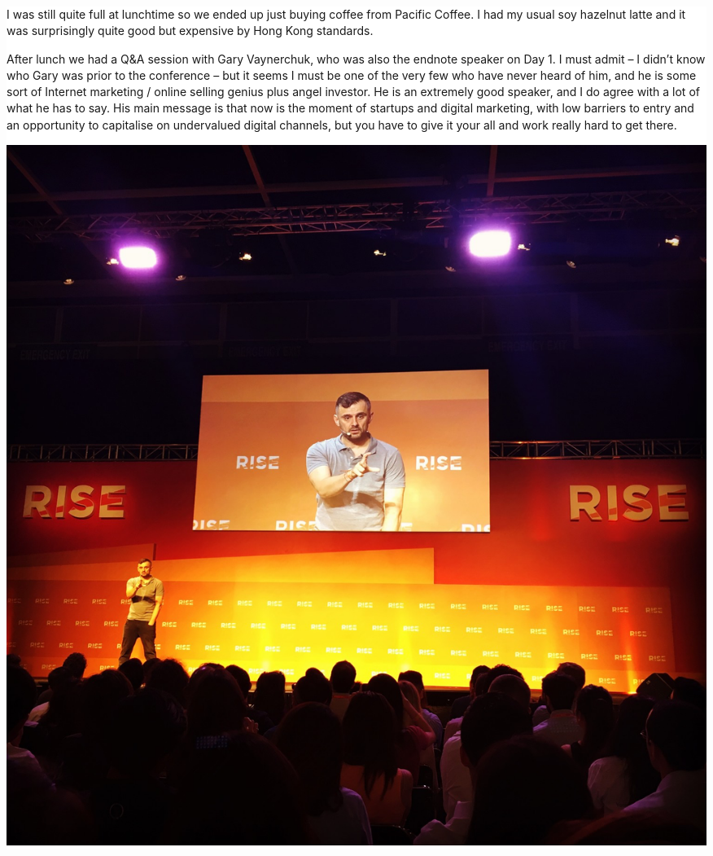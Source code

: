 I was still quite full at lunchtime so we ended up just buying coffee from Pacific Coffee. I had my usual soy hazelnut latte and it was surprisingly quite good but expensive by Hong Kong standards.

After lunch we had a Q&A session with Gary Vaynerchuk, who was also the endnote speaker on Day 1. I must admit – I didn’t know who Gary was prior to the conference – but it seems I must be one of the very few who have never heard of him, and he is some sort of Internet marketing / online selling genius plus angel investor. He is an extremely good speaker, and I do agree with a lot of what he has to say. His main message is that now is the moment of startups and digital marketing, with low barriers to entry and an opportunity to capitalise on undervalued digital channels, but you have to give it your all and work really hard to get there.

![Gary Vaynerchuk](../../images/rise-8.png)
